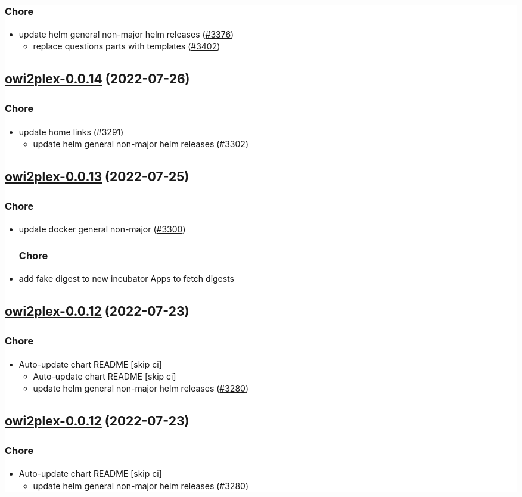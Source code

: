 ### Chore

- update helm general non-major helm releases ([#3376](https://github.com/truecharts/charts/issues/3376))
  - replace questions parts with templates ([#3402](https://github.com/truecharts/charts/issues/3402))




## [owi2plex-0.0.14](https://github.com/truecharts/apps/compare/owi2plex-0.0.13...owi2plex-0.0.14) (2022-07-26)

### Chore

- update home links ([#3291](https://github.com/truecharts/apps/issues/3291))
  - update helm general non-major helm releases ([#3302](https://github.com/truecharts/apps/issues/3302))




## [owi2plex-0.0.13](https://github.com/truecharts/apps/compare/owi2plex-0.0.12...owi2plex-0.0.13) (2022-07-25)

### Chore

- update docker general non-major ([#3300](https://github.com/truecharts/apps/issues/3300))

  ### Chore

- add fake digest to new incubator Apps to fetch digests




## [owi2plex-0.0.12](https://github.com/truecharts/apps/compare/owi2plex-0.0.11...owi2plex-0.0.12) (2022-07-23)

### Chore

- Auto-update chart README [skip ci]
  - Auto-update chart README [skip ci]
  - update helm general non-major helm releases ([#3280](https://github.com/truecharts/apps/issues/3280))




## [owi2plex-0.0.12](https://github.com/truecharts/apps/compare/owi2plex-0.0.11...owi2plex-0.0.12) (2022-07-23)

### Chore

- Auto-update chart README [skip ci]
  - update helm general non-major helm releases ([#3280](https://github.com/truecharts/apps/issues/3280))

